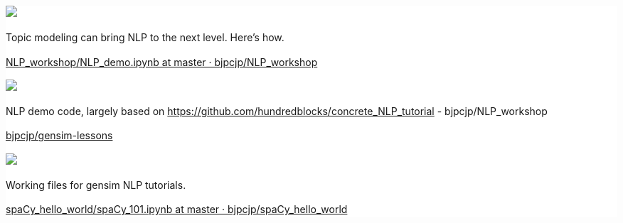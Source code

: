 </div>

<div class="card-image">

[![](https://bs-uploads.toptal.io/blackfish-uploads/components/open_graph_image/8960432/og_image/optimized/OPEN_GRAPH-34c741d3173c84f2101c6fbf01ca0e3c.png)](https://www.toptal.com/python/topic-modeling-python?_hsenc=p2ANqtz-8ybqarqyXA4h4xlCYx-0A2xAVmpd7wIV0KTjaT5itQUz0hFZMYJBjj5DqlBz_BJnoqL5geXtZMXYuZ9dGU9kOtiIObDw&_hsmi=203516612)

</div>

Topic modeling can bring NLP to the next level. Here’s how.

</div>

<div class="card">

<div class="card-title">

[NLP_workshop/NLP_demo.ipynb at master ·
bjpcjp/NLP_workshop](https://github.com/bjpcjp/NLP_workshop/blob/master/NLP_demo.ipynb)

</div>

<div class="card-image">

[![](https://opengraph.githubassets.com/afe7697d70eb826ba85a044343e704f955f11f6c39b90fb505e5f1df4a7286b3/bjpcjp/NLP_workshop)](https://github.com/bjpcjp/NLP_workshop/blob/master/NLP_demo.ipynb)

</div>

NLP demo code, largely based on
https://github.com/hundredblocks/concrete_NLP_tutorial -
bjpcjp/NLP_workshop

</div>

<div class="card">

<div class="card-title">

[bjpcjp/gensim-lessons](https://github.com/bjpcjp/gensim-lessons)

</div>

<div class="card-image">

[![](https://opengraph.githubassets.com/d2c439f1704aa4414b1879e7e969b1de86c76779619481c78dc7f6708d079a37/bjpcjp/gensim-lessons)](https://github.com/bjpcjp/gensim-lessons)

</div>

Working files for gensim NLP tutorials.

</div>

<div class="card">

<div class="card-title">

[spaCy_hello_world/spaCy_101.ipynb at master ·
bjpcjp/spaCy_hello_world](https://github.com/bjpcjp/spaCy_hello_world/blob/master/spaCy_101.ipynb)
